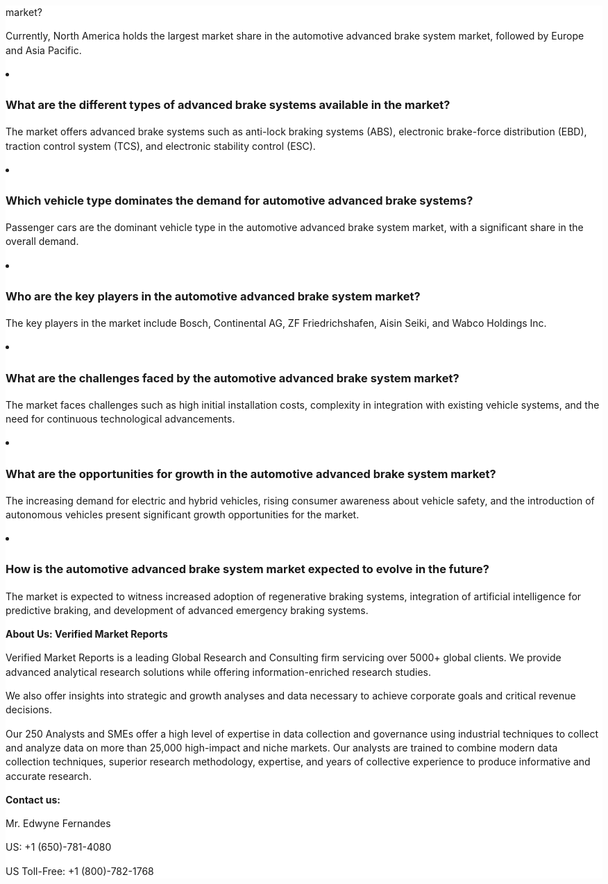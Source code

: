 market?</h3> <p>Currently, North America holds the largest market share in the automotive advanced brake system market, followed by Europe and Asia Pacific.</p> </li> <li> <h3>What are the different types of advanced brake systems available in the market?</h3> <p>The market offers advanced brake systems such as anti-lock braking systems (ABS), electronic brake-force distribution (EBD), traction control system (TCS), and electronic stability control (ESC).</p> </li> <li> <h3>Which vehicle type dominates the demand for automotive advanced brake systems?</h3> <p>Passenger cars are the dominant vehicle type in the automotive advanced brake system market, with a significant share in the overall demand.</p> </li> <li> <h3>Who are the key players in the automotive advanced brake system market?</h3> <p>The key players in the market include Bosch, Continental AG, ZF Friedrichshafen, Aisin Seiki, and Wabco Holdings Inc.</p> </li> <li> <h3>What are the challenges faced by the automotive advanced brake system market?</h3> <p>The market faces challenges such as high initial installation costs, complexity in integration with existing vehicle systems, and the need for continuous technological advancements.</p> </li> <li> <h3>What are the opportunities for growth in the automotive advanced brake system market?</h3> <p>The increasing demand for electric and hybrid vehicles, rising consumer awareness about vehicle safety, and the introduction of autonomous vehicles present significant growth opportunities for the market.</p> </li> <li> <h3>How is the automotive advanced brake system market expected to evolve in the future?</h3> <p>The market is expected to witness increased adoption of regenerative braking systems, integration of artificial intelligence for predictive braking, and development of advanced emergency braking systems.</p> </li> </ol></body></html></h3><p id="" class=""><strong>About Us: Verified Market Reports</strong></p><p id="" class="">Verified Market Reports is a leading Global Research and Consulting firm servicing over 5000+ global clients. We provide advanced analytical research solutions while offering information-enriched research studies.</p><p id="" class="">We also offer insights into strategic and growth analyses and data necessary to achieve corporate goals and critical revenue decisions.</p><p id="" class="">Our 250 Analysts and SMEs offer a high level of expertise in data collection and governance using industrial techniques to collect and analyze data on more than 25,000 high-impact and niche markets. Our analysts are trained to combine modern data collection techniques, superior research methodology, expertise, and years of collective experience to produce informative and accurate research.</p><p id="" class=""><strong>Contact us:</strong></p><p id="" class="">Mr. Edwyne Fernandes</p><p id="" class="">US: +1 (650)-781-4080</p><p id="" class="">US Toll-Free: +1 (800)-782-1768</p>
